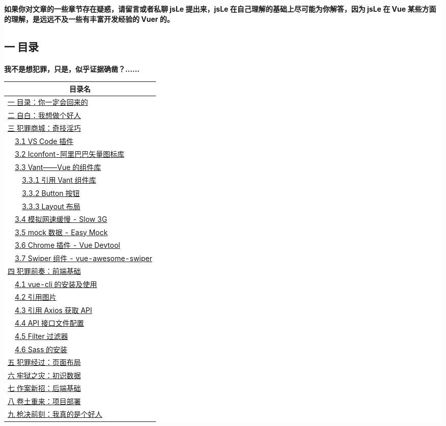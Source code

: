 **如果你对文章的一些章节存在疑惑，请留言或者私聊 jsLe 提出来，jsLe 在自己理解的基础上尽可能为你解答，因为 jsLe 在 Vue 某些方面的理解，是远远不及一些有丰富开发经验的 Vuer 的。**

## <a name="chapter-one" id="chapter-one">一 目录</a>

**我不是想犯罪，只是，似乎证据确凿？……**

| 目录名                                                                                                       |
| ------------------------------------------------------------------------------------------------------------ |
| <a name="catalog-chapter-one" id="catalog-chapter-one"></a>[一 目录：你一定会回来的](#chapter-one)           |
| <a name="catalog-chapter-two" id="catalog-chapter-two"></a>[二 自白：我想做个好人](#chapter-two)             |
| <a name="catalog-chapter-three" id="catalog-chapter-three"></a>[三 犯罪商城：奇技淫巧](#chapter-three)       |
| &emsp;[3.1 VS Code 插件](#chapter-three-one)                                                                 |
| &emsp;[3.2 Iconfont-阿里巴巴矢量图标库](#chapter-three-two)                                                  |
| &emsp;[3.3 Vant——Vue 的组件库](#chapter-three-three)                                                         |
| &emsp;&emsp;[3.3.1 引用 Vant 组件库](#chapter-three-three-one)                                               |
| &emsp;&emsp;[3.3.2 Button 按钮](#chapter-three-three-two)                                                    |
| &emsp;&emsp;[3.3.3 Layout 布局](#chapter-three-three-three)                                                  |
| &emsp;[3.4 模拟网速缓慢 - Slow 3G](#chapter-three-four)                                                      |
| &emsp;[3.5 mock 数据 - Easy Mock](#chapter-three-five)                                                       |
| &emsp;[3.6 Chrome 插件 - Vue Devtool](#chapter-three-six)                                                    |
| &emsp;[3.7 Swiper 组件 - vue-awesome-swiper](#chapter-three-seven)                                           |
| <a name="catalog-chapter-four" id="catalog-chapter-four"></a>[四 犯罪前奏：前端基础](#chapter-four)          |
| &emsp;[4.1 vue-cli 的安装及使用](#chapter-four-one)                                                          |
| &emsp;[4.2 引用图片](#chapter-four-two)                                                                      |
| &emsp;[4.3 引用 Axios 获取 API](#chapter-four-three)                                                         |
| &emsp;[4.4 API 接口文件配置](#chapter-four-four)                                                             |
| &emsp;[4.5 Filter 过滤器](#chapter-four-five)                                                                |
| &emsp;[4.6 Sass 的安装](#chapter-four-six)                                                                   |
| <a name="catalog-chapter-five" id="catalog-chapter-five"></a>[五 犯罪经过：页面布局](#chapter-five)          |
| <a name="catalog-chapter-six" id="catalog-chapter-six"></a>[六 牢狱之灾：初识数据](#chapter-six)             |
| <a name="catalog-chapter-seven" id="catalog-chapter-seven"></a>[七 作案新招：后端基础](#chapter-seven)       |
| <a name="catalog-chapter-eight" id="catalog-chapter-eight"></a>[八 卷土重来：项目部署](#chapter-eight)       |
| <a name="catalog-chapter-night" id="catalog-chapter-night"></a>[九 枪决前刻：我真的是个好人](#chapter-night) |
